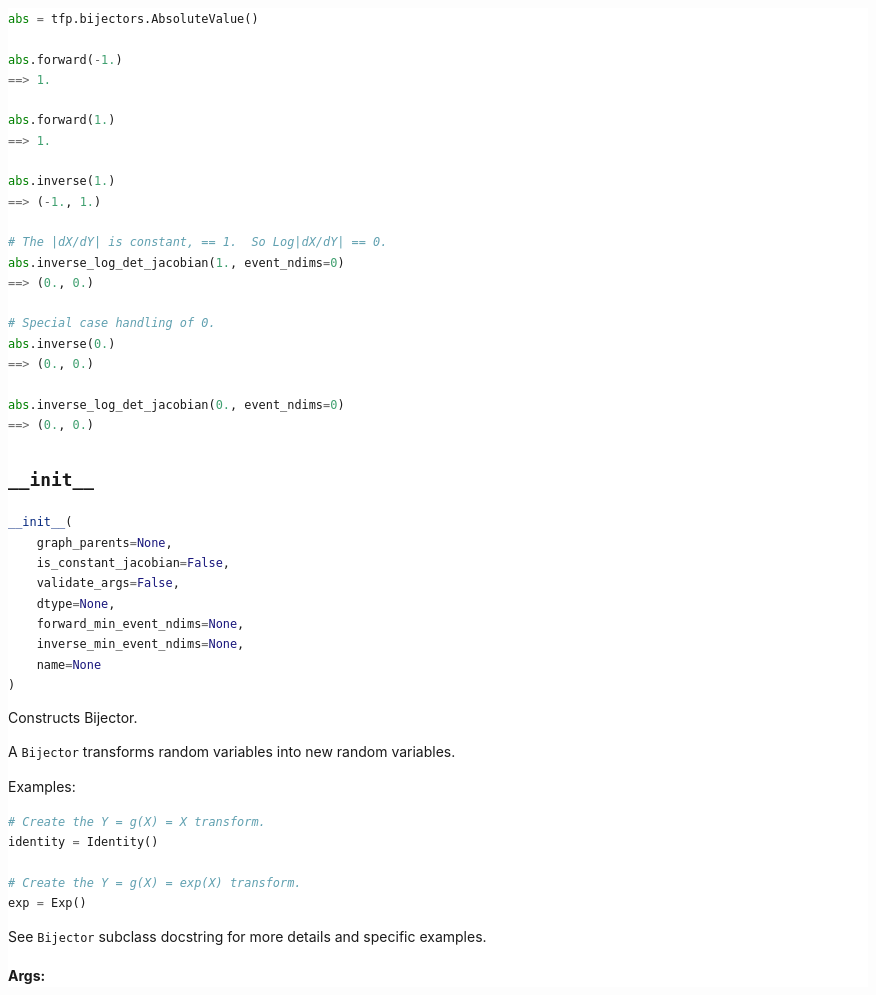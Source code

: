 
```python
abs = tfp.bijectors.AbsoluteValue()

abs.forward(-1.)
==> 1.

abs.forward(1.)
==> 1.

abs.inverse(1.)
==> (-1., 1.)

# The |dX/dY| is constant, == 1.  So Log|dX/dY| == 0.
abs.inverse_log_det_jacobian(1., event_ndims=0)
==> (0., 0.)

# Special case handling of 0.
abs.inverse(0.)
==> (0., 0.)

abs.inverse_log_det_jacobian(0., event_ndims=0)
==> (0., 0.)
```

<h2 id="__init__"><code>__init__</code></h2>

``` python
__init__(
    graph_parents=None,
    is_constant_jacobian=False,
    validate_args=False,
    dtype=None,
    forward_min_event_ndims=None,
    inverse_min_event_ndims=None,
    name=None
)
```

Constructs Bijector.

A `Bijector` transforms random variables into new random variables.

Examples:

```python
# Create the Y = g(X) = X transform.
identity = Identity()

# Create the Y = g(X) = exp(X) transform.
exp = Exp()
```

See `Bijector` subclass docstring for more details and specific examples.

#### Args:
